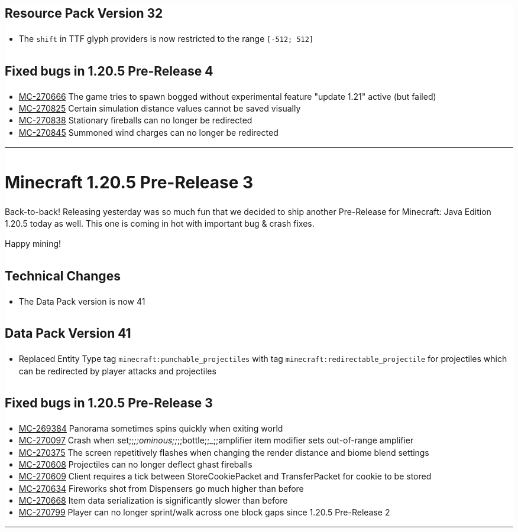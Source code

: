 ## Resource Pack Version 32

-   The `shift` in TTF glyph providers is now restricted to the range `[-512; 512]`

## Fixed bugs in 1.20.5 Pre-Release 4

-   [MC-270666](https://bugs.mojang.com/browse/MC-270666) The game tries to spawn bogged without experimental feature "update 1.21" active (but failed)
-   [MC-270825](https://bugs.mojang.com/browse/MC-270825) Certain simulation distance values cannot be saved visually
-   [MC-270838](https://bugs.mojang.com/browse/MC-270838) Stationary fireballs can no longer be redirected
-   [MC-270845](https://bugs.mojang.com/browse/MC-270845) Summoned wind charges can no longer be redirected

---

# Minecraft 1.20.5 Pre-Release 3

Back-to-back! Releasing yesterday was so much fun that we decided to ship another Pre-Release for Minecraft: Java Edition 1.20.5 today as well. This one is coming in hot with important bug & crash fixes.

Happy mining!

## Technical Changes

-   The Data Pack version is now 41

## Data Pack Version 41

-   Replaced Entity Type tag `minecraft:punchable_projectiles` with tag `minecraft:redirectable_projectile` for projectiles which can be redirected by player attacks and projectiles

## Fixed bugs in 1.20.5 Pre-Release 3

-   [MC-269384](https://bugs.mojang.com/browse/MC-269384) Panorama sometimes spins quickly when exiting world
-   [MC-270097](https://bugs.mojang.com/browse/MC-270097) Crash when set;;_;;ominous;;_;;bottle;;_;;amplifier item modifier sets out-of-range amplifier
-   [MC-270375](https://bugs.mojang.com/browse/MC-270375) The screen repetitively flashes when changing the render distance and biome blend settings
-   [MC-270608](https://bugs.mojang.com/browse/MC-270608) Projectiles can no longer deflect ghast fireballs
-   [MC-270609](https://bugs.mojang.com/browse/MC-270609) Client requires a tick between StoreCookiePacket and TransferPacket for cookie to be stored
-   [MC-270634](https://bugs.mojang.com/browse/MC-270634) Fireworks shot from Dispensers go much higher than before
-   [MC-270668](https://bugs.mojang.com/browse/MC-270668) Item data serialization is significantly slower than before
-   [MC-270799](https://bugs.mojang.com/browse/MC-270799) Player can no longer sprint/walk across one block gaps since 1.20.5 Pre-Release 2

---